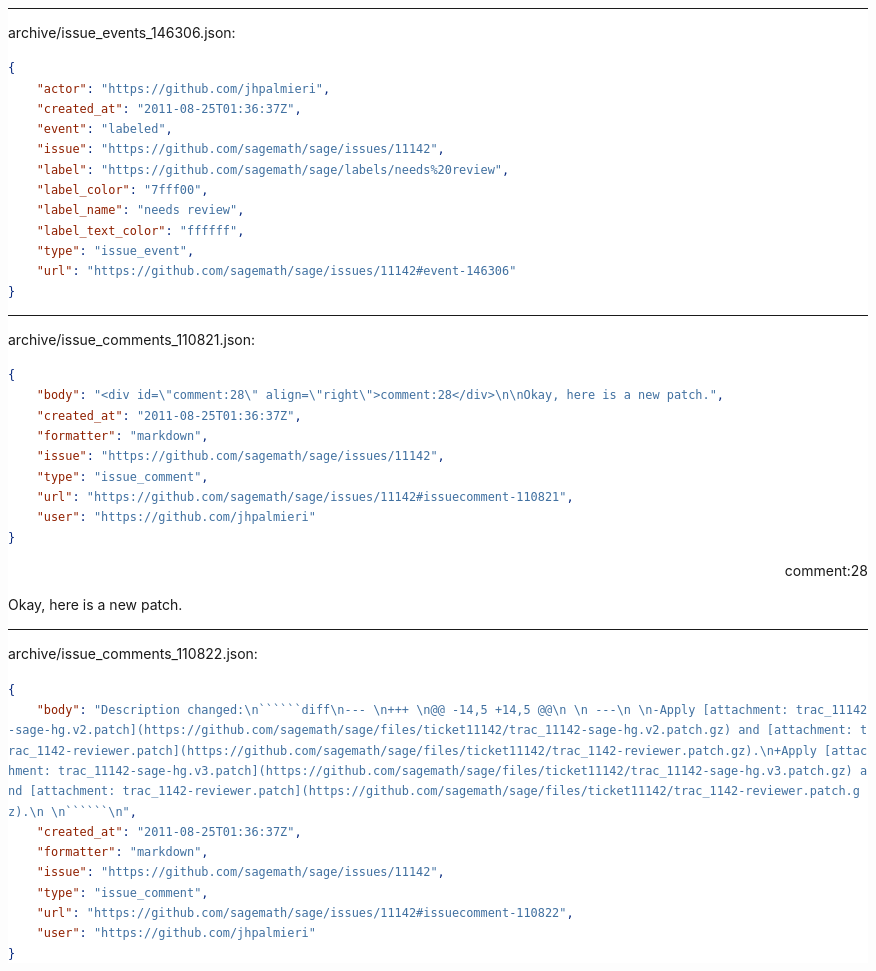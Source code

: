 

---

archive/issue_events_146306.json:
```json
{
    "actor": "https://github.com/jhpalmieri",
    "created_at": "2011-08-25T01:36:37Z",
    "event": "labeled",
    "issue": "https://github.com/sagemath/sage/issues/11142",
    "label": "https://github.com/sagemath/sage/labels/needs%20review",
    "label_color": "7fff00",
    "label_name": "needs review",
    "label_text_color": "ffffff",
    "type": "issue_event",
    "url": "https://github.com/sagemath/sage/issues/11142#event-146306"
}
```



---

archive/issue_comments_110821.json:
```json
{
    "body": "<div id=\"comment:28\" align=\"right\">comment:28</div>\n\nOkay, here is a new patch.",
    "created_at": "2011-08-25T01:36:37Z",
    "formatter": "markdown",
    "issue": "https://github.com/sagemath/sage/issues/11142",
    "type": "issue_comment",
    "url": "https://github.com/sagemath/sage/issues/11142#issuecomment-110821",
    "user": "https://github.com/jhpalmieri"
}
```

<div id="comment:28" align="right">comment:28</div>

Okay, here is a new patch.



---

archive/issue_comments_110822.json:
```json
{
    "body": "Description changed:\n``````diff\n--- \n+++ \n@@ -14,5 +14,5 @@\n \n ---\n \n-Apply [attachment: trac_11142-sage-hg.v2.patch](https://github.com/sagemath/sage/files/ticket11142/trac_11142-sage-hg.v2.patch.gz) and [attachment: trac_1142-reviewer.patch](https://github.com/sagemath/sage/files/ticket11142/trac_1142-reviewer.patch.gz).\n+Apply [attachment: trac_11142-sage-hg.v3.patch](https://github.com/sagemath/sage/files/ticket11142/trac_11142-sage-hg.v3.patch.gz) and [attachment: trac_1142-reviewer.patch](https://github.com/sagemath/sage/files/ticket11142/trac_1142-reviewer.patch.gz).\n \n``````\n",
    "created_at": "2011-08-25T01:36:37Z",
    "formatter": "markdown",
    "issue": "https://github.com/sagemath/sage/issues/11142",
    "type": "issue_comment",
    "url": "https://github.com/sagemath/sage/issues/11142#issuecomment-110822",
    "user": "https://github.com/jhpalmieri"
}
```

